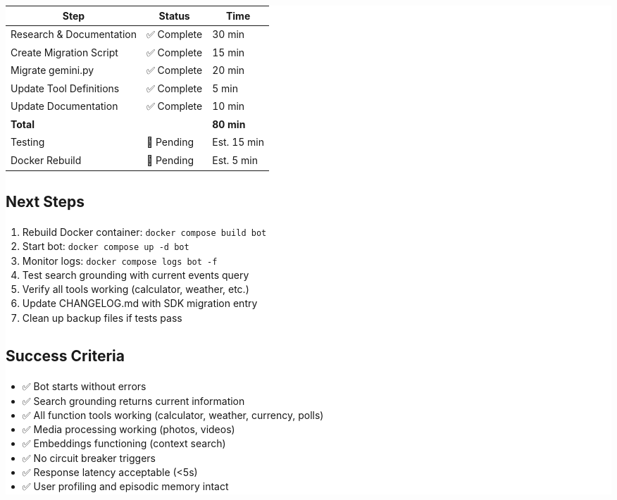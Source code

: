 | Step | Status | Time |
|------|--------|------|
| Research & Documentation | ✅ Complete | 30 min |
| Create Migration Script | ✅ Complete | 15 min |
| Migrate gemini.py | ✅ Complete | 20 min |
| Update Tool Definitions | ✅ Complete | 5 min |
| Update Documentation | ✅ Complete | 10 min |
| **Total** | | **80 min** |
| Testing | 🔄 Pending | Est. 15 min |
| Docker Rebuild | 🔄 Pending | Est. 5 min |

## Next Steps

1. Rebuild Docker container: `docker compose build bot`
2. Start bot: `docker compose up -d bot`
3. Monitor logs: `docker compose logs bot -f`
4. Test search grounding with current events query
5. Verify all tools working (calculator, weather, etc.)
6. Update CHANGELOG.md with SDK migration entry
7. Clean up backup files if tests pass

## Success Criteria

- ✅ Bot starts without errors
- ✅ Search grounding returns current information
- ✅ All function tools working (calculator, weather, currency, polls)
- ✅ Media processing working (photos, videos)
- ✅ Embeddings functioning (context search)
- ✅ No circuit breaker triggers
- ✅ Response latency acceptable (<5s)
- ✅ User profiling and episodic memory intact


